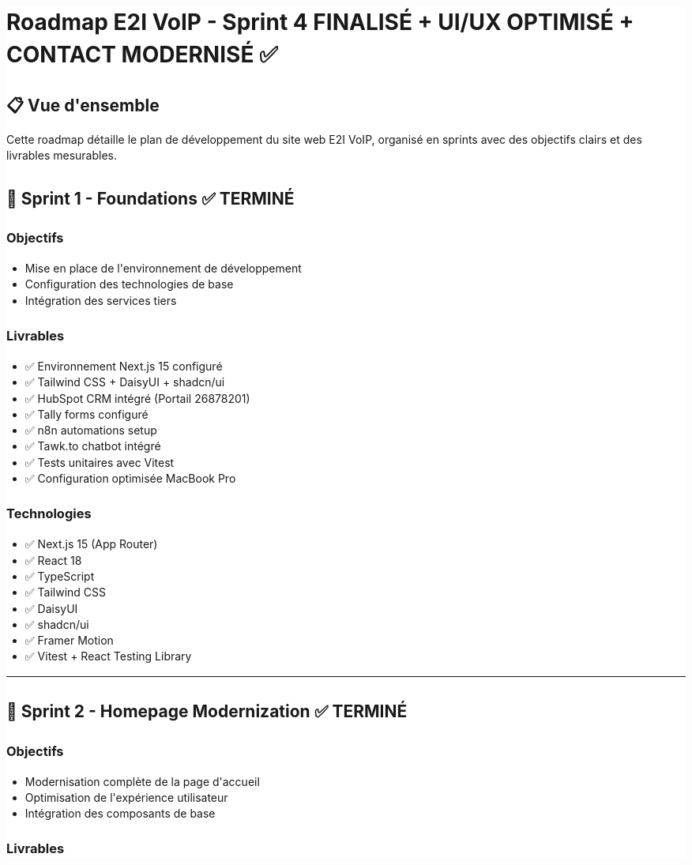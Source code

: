 # Roadmap E2I VoIP - Sprint 4 FINALISÉ + UI/UX OPTIMISÉ + CONTACT MODERNISÉ ✅

## 📋 **Vue d'ensemble**

Cette roadmap détaille le plan de développement du site web E2I VoIP, organisé en sprints avec des objectifs clairs et des livrables mesurables.

## 🎯 **Sprint 1 - Foundations** ✅ TERMINÉ

### **Objectifs**

- Mise en place de l'environnement de développement
- Configuration des technologies de base
- Intégration des services tiers

### **Livrables**

- ✅ Environnement Next.js 15 configuré
- ✅ Tailwind CSS + DaisyUI + shadcn/ui
- ✅ HubSpot CRM intégré (Portail 26878201)
- ✅ Tally forms configuré
- ✅ n8n automations setup
- ✅ Tawk.to chatbot intégré
- ✅ Tests unitaires avec Vitest
- ✅ Configuration optimisée MacBook Pro

### **Technologies**

- ✅ Next.js 15 (App Router)
- ✅ React 18
- ✅ TypeScript
- ✅ Tailwind CSS
- ✅ DaisyUI
- ✅ shadcn/ui
- ✅ Framer Motion
- ✅ Vitest + React Testing Library

---

## 🎯 **Sprint 2 - Homepage Modernization** ✅ TERMINÉ

### **Objectifs**

- Modernisation complète de la page d'accueil
- Optimisation de l'expérience utilisateur
- Intégration des composants de base

### **Livrables**
